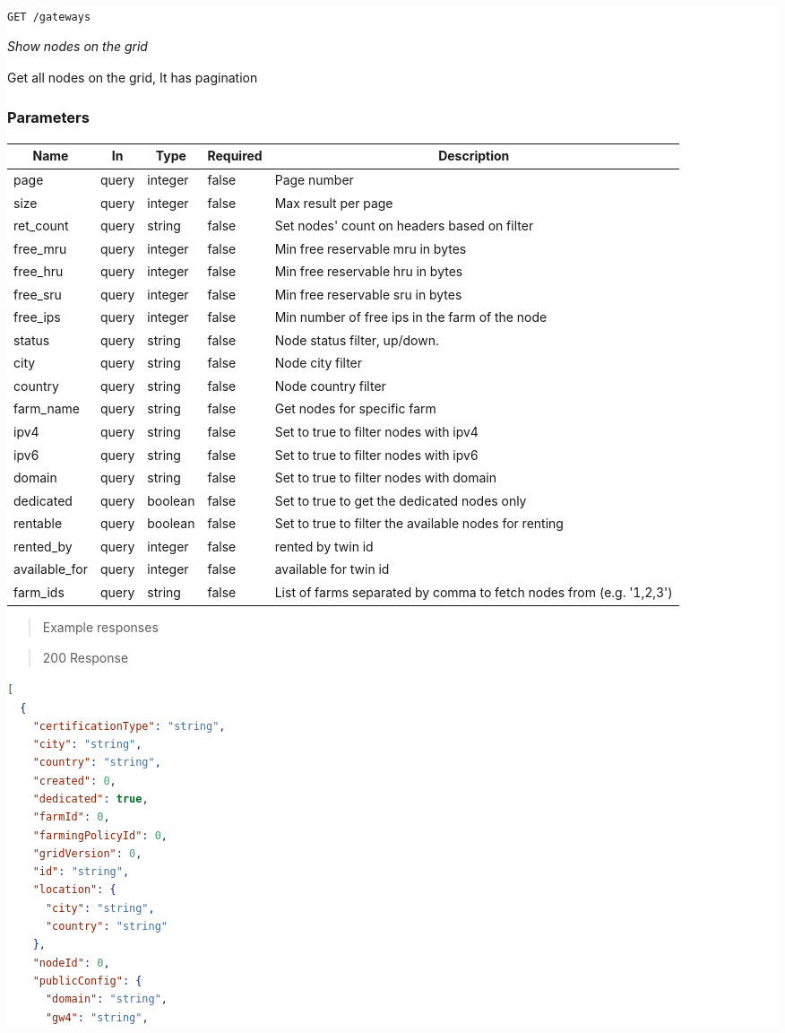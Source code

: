 `GET /gateways`

*Show nodes on the grid*

Get all nodes on the grid, It has pagination

<h3 id="get__gateways-parameters">Parameters</h3>

|Name|In|Type|Required|Description|
|---|---|---|---|---|
|page|query|integer|false|Page number|
|size|query|integer|false|Max result per page|
|ret_count|query|string|false|Set nodes' count on headers based on filter|
|free_mru|query|integer|false|Min free reservable mru in bytes|
|free_hru|query|integer|false|Min free reservable hru in bytes|
|free_sru|query|integer|false|Min free reservable sru in bytes|
|free_ips|query|integer|false|Min number of free ips in the farm of the node|
|status|query|string|false|Node status filter, up/down.|
|city|query|string|false|Node city filter|
|country|query|string|false|Node country filter|
|farm_name|query|string|false|Get nodes for specific farm|
|ipv4|query|string|false|Set to true to filter nodes with ipv4|
|ipv6|query|string|false|Set to true to filter nodes with ipv6|
|domain|query|string|false|Set to true to filter nodes with domain|
|dedicated|query|boolean|false|Set to true to get the dedicated nodes only|
|rentable|query|boolean|false|Set to true to filter the available nodes for renting|
|rented_by|query|integer|false|rented by twin id|
|available_for|query|integer|false|available for twin id|
|farm_ids|query|string|false|List of farms separated by comma to fetch nodes from (e.g. '1,2,3')|

> Example responses

> 200 Response

```json
[
  {
    "certificationType": "string",
    "city": "string",
    "country": "string",
    "created": 0,
    "dedicated": true,
    "farmId": 0,
    "farmingPolicyId": 0,
    "gridVersion": 0,
    "id": "string",
    "location": {
      "city": "string",
      "country": "string"
    },
    "nodeId": 0,
    "publicConfig": {
      "domain": "string",
      "gw4": "string",
```